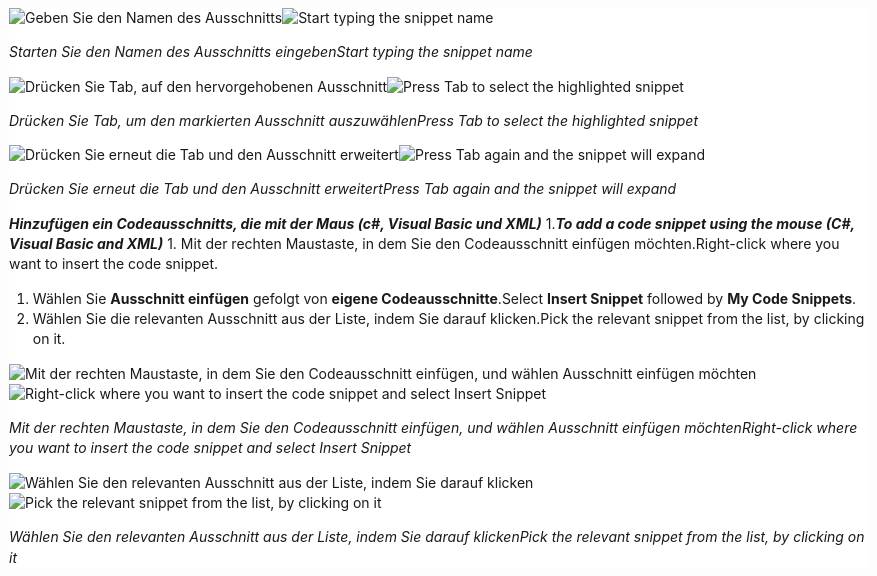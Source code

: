 <span data-ttu-id="ac42f-285">![Geben Sie den Namen des Ausschnitts](aspnet-mvc-4-entity-framework-scaffolding-and-migrations/_static/image28.png "starten Sie den Namen des Ausschnitts eingeben")</span><span class="sxs-lookup"><span data-stu-id="ac42f-285">![Start typing the snippet name](aspnet-mvc-4-entity-framework-scaffolding-and-migrations/_static/image28.png "Start typing the snippet name")</span></span>

<span data-ttu-id="ac42f-286">*Starten Sie den Namen des Ausschnitts eingeben*</span><span class="sxs-lookup"><span data-stu-id="ac42f-286">*Start typing the snippet name*</span></span>

<span data-ttu-id="ac42f-287">![Drücken Sie Tab, auf den hervorgehobenen Ausschnitt](aspnet-mvc-4-entity-framework-scaffolding-and-migrations/_static/image29.png "drücken Sie die Tab hervorgehobenen Ausschnitt auswählen")</span><span class="sxs-lookup"><span data-stu-id="ac42f-287">![Press Tab to select the highlighted snippet](aspnet-mvc-4-entity-framework-scaffolding-and-migrations/_static/image29.png "Press Tab to select the highlighted snippet")</span></span>

<span data-ttu-id="ac42f-288">*Drücken Sie Tab, um den markierten Ausschnitt auszuwählen*</span><span class="sxs-lookup"><span data-stu-id="ac42f-288">*Press Tab to select the highlighted snippet*</span></span>

<span data-ttu-id="ac42f-289">![Drücken Sie erneut die Tab und den Ausschnitt erweitert](aspnet-mvc-4-entity-framework-scaffolding-and-migrations/_static/image30.png "drücken Sie erneut die Tab und den Ausschnitt erweitert")</span><span class="sxs-lookup"><span data-stu-id="ac42f-289">![Press Tab again and the snippet will expand](aspnet-mvc-4-entity-framework-scaffolding-and-migrations/_static/image30.png "Press Tab again and the snippet will expand")</span></span>

<span data-ttu-id="ac42f-290">*Drücken Sie erneut die Tab und den Ausschnitt erweitert*</span><span class="sxs-lookup"><span data-stu-id="ac42f-290">*Press Tab again and the snippet will expand*</span></span>

<span data-ttu-id="ac42f-291">***Hinzufügen ein Codeausschnitts, die mit der Maus (c#, Visual Basic und XML)*** 1.</span><span class="sxs-lookup"><span data-stu-id="ac42f-291">***To add a code snippet using the mouse (C#, Visual Basic and XML)*** 1.</span></span> <span data-ttu-id="ac42f-292">Mit der rechten Maustaste, in dem Sie den Codeausschnitt einfügen möchten.</span><span class="sxs-lookup"><span data-stu-id="ac42f-292">Right-click where you want to insert the code snippet.</span></span>

1. <span data-ttu-id="ac42f-293">Wählen Sie **Ausschnitt einfügen** gefolgt von **eigene Codeausschnitte**.</span><span class="sxs-lookup"><span data-stu-id="ac42f-293">Select **Insert Snippet** followed by **My Code Snippets**.</span></span>
2. <span data-ttu-id="ac42f-294">Wählen Sie die relevanten Ausschnitt aus der Liste, indem Sie darauf klicken.</span><span class="sxs-lookup"><span data-stu-id="ac42f-294">Pick the relevant snippet from the list, by clicking on it.</span></span>

<span data-ttu-id="ac42f-295">![Mit der rechten Maustaste, in dem Sie den Codeausschnitt einfügen, und wählen Ausschnitt einfügen möchten](aspnet-mvc-4-entity-framework-scaffolding-and-migrations/_static/image31.png "mit der rechten Maustaste, in dem Sie den Codeausschnitt einfügen, und wählen Ausschnitt einfügen möchten,")</span><span class="sxs-lookup"><span data-stu-id="ac42f-295">![Right-click where you want to insert the code snippet and select Insert Snippet](aspnet-mvc-4-entity-framework-scaffolding-and-migrations/_static/image31.png "Right-click where you want to insert the code snippet and select Insert Snippet")</span></span>

<span data-ttu-id="ac42f-296">*Mit der rechten Maustaste, in dem Sie den Codeausschnitt einfügen, und wählen Ausschnitt einfügen möchten*</span><span class="sxs-lookup"><span data-stu-id="ac42f-296">*Right-click where you want to insert the code snippet and select Insert Snippet*</span></span>

<span data-ttu-id="ac42f-297">![Wählen Sie den relevanten Ausschnitt aus der Liste, indem Sie darauf klicken](aspnet-mvc-4-entity-framework-scaffolding-and-migrations/_static/image32.png "den relevanten Ausschnitt aus der Liste auswählen, indem Sie darauf klicken")</span><span class="sxs-lookup"><span data-stu-id="ac42f-297">![Pick the relevant snippet from the list, by clicking on it](aspnet-mvc-4-entity-framework-scaffolding-and-migrations/_static/image32.png "Pick the relevant snippet from the list, by clicking on it")</span></span>

<span data-ttu-id="ac42f-298">*Wählen Sie den relevanten Ausschnitt aus der Liste, indem Sie darauf klicken*</span><span class="sxs-lookup"><span data-stu-id="ac42f-298">*Pick the relevant snippet from the list, by clicking on it*</span></span>
